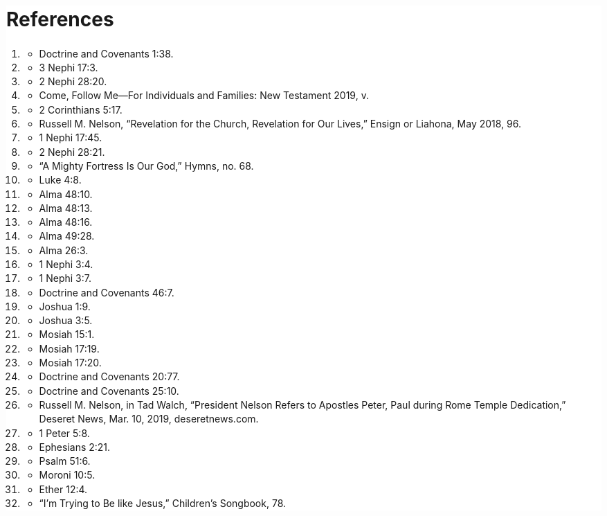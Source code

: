 # References
1. - Doctrine and Covenants 1:38.
2. - 3 Nephi 17:3.
3. - 2 Nephi 28:20.
4. - Come, Follow Me—For Individuals and Families: New Testament 2019, v.
5. - 2 Corinthians 5:17.
6. - Russell M. Nelson, “Revelation for the Church, Revelation for Our Lives,” Ensign or Liahona, May 2018, 96.
7. - 1 Nephi 17:45.
8. - 2 Nephi 28:21.
9. - “A Mighty Fortress Is Our God,” Hymns, no. 68.
10. - Luke 4:8.
11. - Alma 48:10.
12. - Alma 48:13.
13. - Alma 48:16.
14. - Alma 49:28.
15. - Alma 26:3.
16. - 1 Nephi 3:4.
17. - 1 Nephi 3:7.
18. - Doctrine and Covenants 46:7.
19. - Joshua 1:9.
20. - Joshua 3:5.
21. - Mosiah 15:1.
22. - Mosiah 17:19.
23. - Mosiah 17:20.
24. - Doctrine and Covenants 20:77.
25. - Doctrine and Covenants 25:10.
26. - Russell M. Nelson, in Tad Walch, “President Nelson Refers to Apostles Peter, Paul during Rome Temple Dedication,” Deseret News, Mar. 10, 2019, deseretnews.com.
27. - 1 Peter 5:8.
28. - Ephesians 2:21.
29. - Psalm 51:6.
30. - Moroni 10:5.
31. - Ether 12:4.
32. - “I’m Trying to Be like Jesus,” Children’s Songbook, 78.